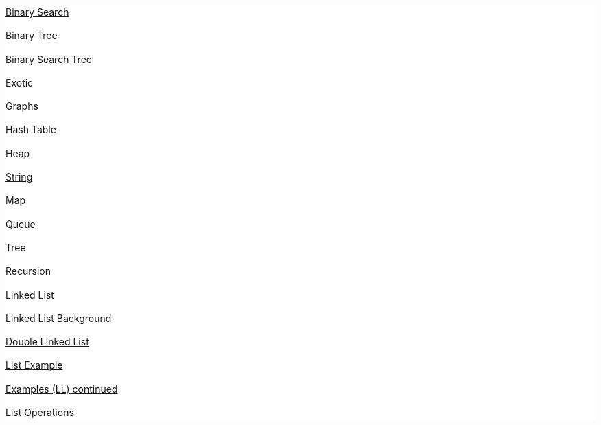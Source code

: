 <a href="../binary-search.html" class="navButton-94f2579c--pageItemWithChildrenNested-2c5d8183--navButtonClickable-161b88ca"><span class="text-4505230f--UIH300-2063425d--textContentFamily-49a318e1--navButtonLabel-14a4968f">Binary Search</span></a>

<span class="text-4505230f--UIH300-2063425d--textContentFamily-49a318e1--navButtonLabel-14a4968f">Binary Tree</span>

<span class="text-4505230f--UIH300-2063425d--textContentFamily-49a318e1--navButtonLabel-14a4968f">Binary Search Tree</span>

<span class="text-4505230f--UIH300-2063425d--textContentFamily-49a318e1--navButtonLabel-14a4968f">Exotic</span>

<span class="text-4505230f--UIH300-2063425d--textContentFamily-49a318e1--navButtonLabel-14a4968f">Graphs</span>

<span class="text-4505230f--UIH300-2063425d--textContentFamily-49a318e1--navButtonLabel-14a4968f">Hash Table</span>

<span class="text-4505230f--UIH300-2063425d--textContentFamily-49a318e1--navButtonLabel-14a4968f">Heap</span>

<a href="../string.html" class="navButton-94f2579c--pageItemWithChildrenNested-2c5d8183--navButtonClickable-161b88ca"><span class="text-4505230f--UIH300-2063425d--textContentFamily-49a318e1--navButtonLabel-14a4968f">String</span></a>

<span class="text-4505230f--UIH300-2063425d--textContentFamily-49a318e1--navButtonLabel-14a4968f">Map</span>

<span class="text-4505230f--UIH300-2063425d--textContentFamily-49a318e1--navButtonLabel-14a4968f">Queue</span>

<span class="text-4505230f--UIH300-2063425d--textContentFamily-49a318e1--navButtonLabel-14a4968f">Tree</span>

<span class="text-4505230f--UIH300-2063425d--textContentFamily-49a318e1--navButtonLabel-14a4968f">Recursion</span>

<span class="text-4505230f--UIH300-2063425d--textContentFamily-49a318e1--navButtonLabel-14a4968f">Linked List</span>

<a href="untitled.html" class="navButton-94f2579c--pageItemWithChildrenNested-2c5d8183--navButtonClickable-161b88ca"><span class="text-4505230f--UIH300-2063425d--textContentFamily-49a318e1--navButtonLabel-14a4968f">Linked List Background</span></a>

<a href="double-linked-list.html" class="navButton-94f2579c--pageItemWithChildrenNested-2c5d8183--navButtonClickable-161b88ca"><span class="text-4505230f--UIH300-2063425d--textContentFamily-49a318e1--navButtonLabel-14a4968f">Double Linked List</span></a>

<a href="list-example.html" class="navButton-94f2579c--pageItemWithChildrenNested-2c5d8183--navButtonClickable-161b88ca"><span class="text-4505230f--UIH300-2063425d--textContentFamily-49a318e1--navButtonLabel-14a4968f">List Example</span></a>

<a href="examples-ll-continued.html" class="navButton-94f2579c--pageItemWithChildrenNested-2c5d8183--navButtonClickable-161b88ca--navButtonOpened-6a88552e"><span class="text-4505230f--UIH300-2063425d--textContentFamily-49a318e1--navButtonLabel-14a4968f">Examples (LL) continued</span></a>

<a href="list-operations.html" class="navButton-94f2579c--pageItemWithChildrenNested-2c5d8183--navButtonClickable-161b88ca"><span class="text-4505230f--UIH300-2063425d--textContentFamily-49a318e1--navButtonLabel-14a4968f">List Operations</span></a>
